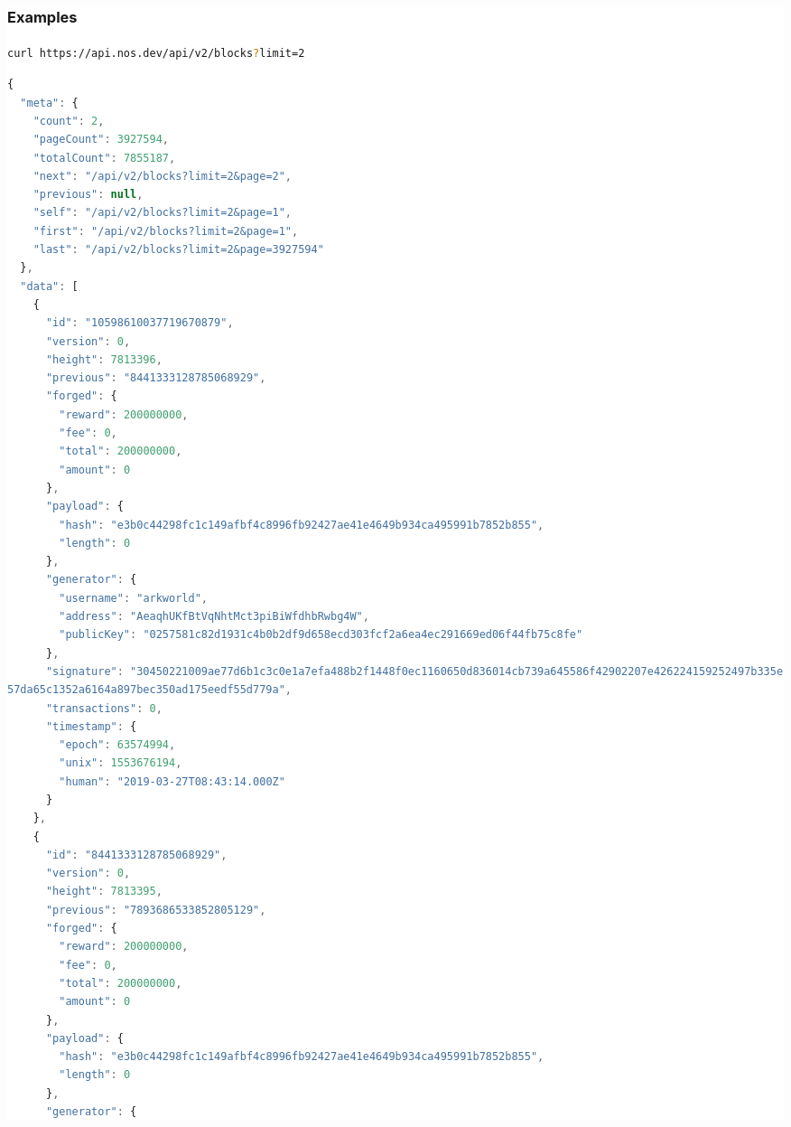 ### Examples

```bash
curl https://api.nos.dev/api/v2/blocks?limit=2
```

```javascript
{
  "meta": {
    "count": 2,
    "pageCount": 3927594,
    "totalCount": 7855187,
    "next": "/api/v2/blocks?limit=2&page=2",
    "previous": null,
    "self": "/api/v2/blocks?limit=2&page=1",
    "first": "/api/v2/blocks?limit=2&page=1",
    "last": "/api/v2/blocks?limit=2&page=3927594"
  },
  "data": [
    {
      "id": "10598610037719670879",
      "version": 0,
      "height": 7813396,
      "previous": "8441333128785068929",
      "forged": {
        "reward": 200000000,
        "fee": 0,
        "total": 200000000,
        "amount": 0
      },
      "payload": {
        "hash": "e3b0c44298fc1c149afbf4c8996fb92427ae41e4649b934ca495991b7852b855",
        "length": 0
      },
      "generator": {
        "username": "arkworld",
        "address": "AeaqhUKfBtVqNhtMct3piBiWfdhbRwbg4W",
        "publicKey": "0257581c82d1931c4b0b2df9d658ecd303fcf2a6ea4ec291669ed06f44fb75c8fe"
      },
      "signature": "30450221009ae77d6b1c3c0e1a7efa488b2f1448f0ec1160650d836014cb739a645586f42902207e426224159252497b335e57da65c1352a6164a897bec350ad175eedf55d779a",
      "transactions": 0,
      "timestamp": {
        "epoch": 63574994,
        "unix": 1553676194,
        "human": "2019-03-27T08:43:14.000Z"
      }
    },
    {
      "id": "8441333128785068929",
      "version": 0,
      "height": 7813395,
      "previous": "7893686533852805129",
      "forged": {
        "reward": 200000000,
        "fee": 0,
        "total": 200000000,
        "amount": 0
      },
      "payload": {
        "hash": "e3b0c44298fc1c149afbf4c8996fb92427ae41e4649b934ca495991b7852b855",
        "length": 0
      },
      "generator": {
```